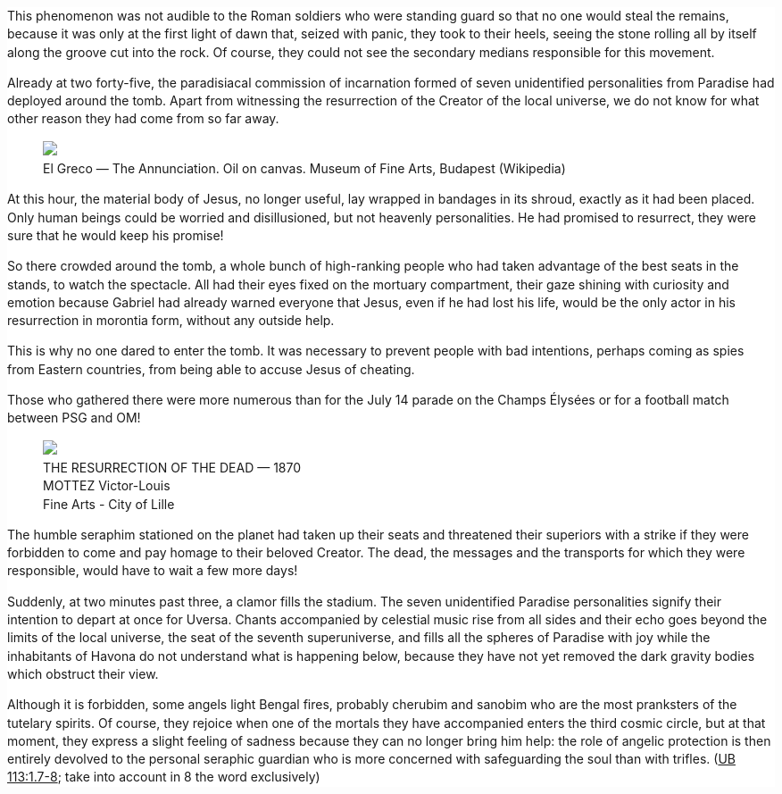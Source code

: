 This phenomenon was not audible to the Roman soldiers who were standing guard so that no one would steal the remains, because it was only at the first light of dawn that, seized with panic, they took to their heels, seeing the stone rolling all by itself along the groove cut into the rock. Of course, they could not see the secondary medians responsible for this movement.

Already at two forty-five, the paradisiacal commission of incarnation formed of seven unidentified personalities from Paradise had deployed around the tomb. Apart from witnessing the resurrection of the Creator of the local universe, we do not know for what other reason they had come from so far away.

<figure id="Figure_6" class="image urantiapedia image-style-align-right">
<img src="/image/article/Le_Lien/images_03/151.jpg">
<figcaption>El Greco — The Annunciation. Oil on canvas. Museum of Fine Arts, Budapest (Wikipedia)</figcaption>
</figure>

At this hour, the material body of Jesus, no longer useful, lay wrapped in bandages in its shroud, exactly as it had been placed. Only human beings could be worried and disillusioned, but not heavenly personalities. He had promised to resurrect, they were sure that he would keep his promise!

So there crowded around the tomb, a whole bunch of high-ranking people who had taken advantage of the best seats in the stands, to watch the spectacle. All had their eyes fixed on the mortuary compartment, their gaze shining with curiosity and emotion because Gabriel had already warned everyone that Jesus, even if he had lost his life, would be the only actor in his resurrection in morontia form, without any outside help.

This is why no one dared to enter the tomb. It was necessary to prevent people with bad intentions, perhaps coming as spies from Eastern countries, from being able to accuse Jesus of cheating.

Those who gathered there were more numerous than for the July 14 parade on the Champs Élysées or for a football match between PSG and OM!

<figure id="Figure_7" class="image urantiapedia image-style-align-right">
<img src="/image/article/Le_Lien/images_03/152.jpg">
<figcaption>THE RESURRECTION OF THE DEAD — 1870<br>MOTTEZ Victor-Louis<br>Fine Arts - City of Lille</figcaption>
</figure>

The humble seraphim stationed on the planet had taken up their seats and threatened their superiors with a strike if they were forbidden to come and pay homage to their beloved Creator. The dead, the messages and the transports for which they were responsible, would have to wait a few more days!

Suddenly, at two minutes past three, a clamor fills the stadium. The seven unidentified Paradise personalities signify their intention to depart at once for Uversa. Chants accompanied by celestial music rise from all sides and their echo goes beyond the limits of the local universe, the seat of the seventh superuniverse, and fills all the spheres of Paradise with joy while the inhabitants of Havona do not understand what is happening below, because they have not yet removed the dark gravity bodies which obstruct their view.

Although it is forbidden, some angels light Bengal fires, probably cherubim and sanobim who are the most pranksters of the tutelary spirits. Of course, they rejoice when one of the mortals they have accompanied enters the third cosmic circle, but at that moment, they express a slight feeling of sadness because they can no longer bring him help: the role of angelic protection is then entirely devolved to the personal seraphic guardian who is more concerned with safeguarding the soul than with trifles. (<a id="a72_507"></a>[UB 113:1.7-8](/en/The_Urantia_Book/113#p1_7); take into account in 8 the word exclusively)
